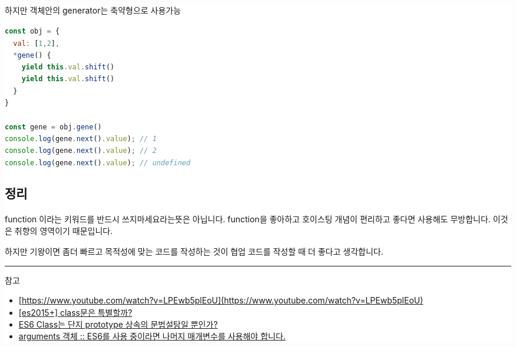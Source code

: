 하지만 객체안의 generator는 축약형으로 사용가능

```js
const obj = {
  val: [1,2],
  *gene() {
    yield this.val.shift()
    yield this.val.shift()
  }
}

const gene = obj.gene()
console.log(gene.next().value); // 1
console.log(gene.next().value); // 2
console.log(gene.next().value); // undefined
```

## 정리

function 이라는 키워드를 반드시 쓰지마세요라는뜻은 아닙니다. function을 좋아하고 호이스팅 개념이 편리하고 좋다면 사용해도 무방합니다. 이것은 취향의 영역이기 때문입니다.

하지만 기왕이면 좀더 빠르고 목적성에 맞는 코드를 작성하는 것이 협업 코드를 작성할 때 더 좋다고 생각합니다.

---

참고

- [https://www.youtube.com/watch?v=LPEwb5plEoU](https://www.youtube.com/watch?v=LPEwb5plEoU)
- [[es2015+] class문은 특별할까?](https://www.bsidesoft.com/5370)
- [ES6 Class는 단지 prototype 상속의 문법설탕일 뿐인가?](https://roy-jung.github.io/161007_is-class-only-a-syntactic-sugar/)
- [arguments 객체 :: ES6를 사용 중이라면 나머지 매개변수를 사용해야 합니다.](https://developer.mozilla.org/ko/docs/Web/JavaScript/Reference/Functions/arguments)